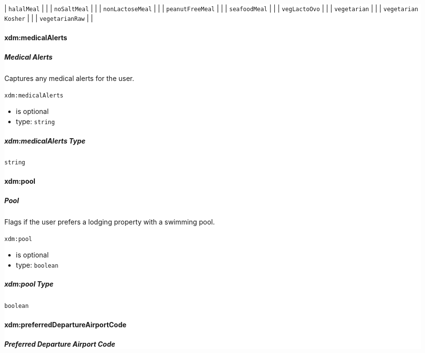 | `halalMeal` |  |
| `noSaltMeal` |  |
| `nonLactoseMeal` |  |
| `peanutFreeMeal` |  |
| `seafoodMeal` |  |
| `vegLactoOvo` |  |
| `vegetarian` |  |
| `vegetarianKosher` |  |
| `vegetarianRaw` |  |






#### xdm:medicalAlerts
##### Medical Alerts

Captures any medical alerts for the user.

`xdm:medicalAlerts`
* is optional
* type: `string`

##### xdm:medicalAlerts Type


`string`








#### xdm:pool
##### Pool

Flags if the user prefers a lodging property with a swimming pool.

`xdm:pool`
* is optional
* type: `boolean`

##### xdm:pool Type


`boolean`







#### xdm:preferredDepartureAirportCode
##### Preferred Departure Airport Code
